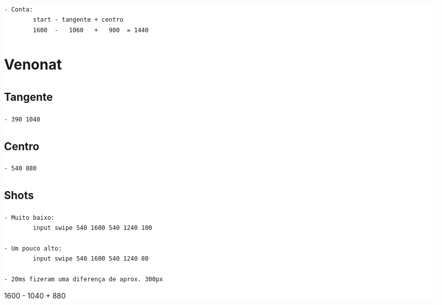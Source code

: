     - Conta:
            start - tangente + centro
            1600  -   1060   +   900  = 1440

Venonat
=======
## Tangente
    - 390 1040
## Centro
    - 540 880
## Shots
    - Muito baixo:
            input swipe 540 1600 540 1240 100

    - Um pouco alto:
            input swipe 540 1600 540 1240 80

    - 20ms fizeram uma diferença de aprox. 300px

1600 - 1040 + 880
